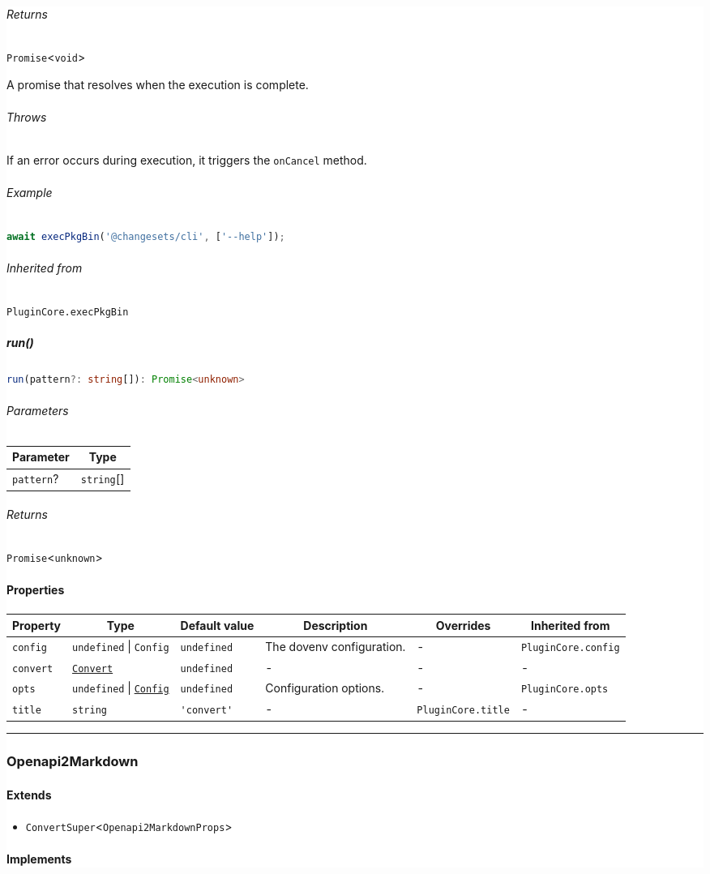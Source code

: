 ###### Returns

`Promise`\<`void`\>

A promise that resolves when the execution is complete.

###### Throws

If an error occurs during execution, it triggers the `onCancel` method.

###### Example

```ts
await execPkgBin('@changesets/cli', ['--help']);
```

###### Inherited from

`PluginCore.execPkgBin`

##### run()

```ts
run(pattern?: string[]): Promise<unknown>
```

###### Parameters

| Parameter | Type |
| ------ | ------ |
| `pattern`? | `string`[] |

###### Returns

`Promise`\<`unknown`\>

#### Properties

| Property | Type | Default value | Description | Overrides | Inherited from |
| ------ | ------ | ------ | ------ | ------ | ------ |
| `config` | `undefined` \| `Config` | `undefined` | The dovenv configuration. | - | `PluginCore.config` |
| `convert` | [`Convert`](#convert) | `undefined` | - | - | - |
| `opts` | `undefined` \| [`Config`](#config) | `undefined` | Configuration options. | - | `PluginCore.opts` |
| `title` | `string` | `'convert'` | - | `PluginCore.title` | - |

***

### Openapi2Markdown

#### Extends

- `ConvertSuper`\<`Openapi2MarkdownProps`\>

#### Implements
